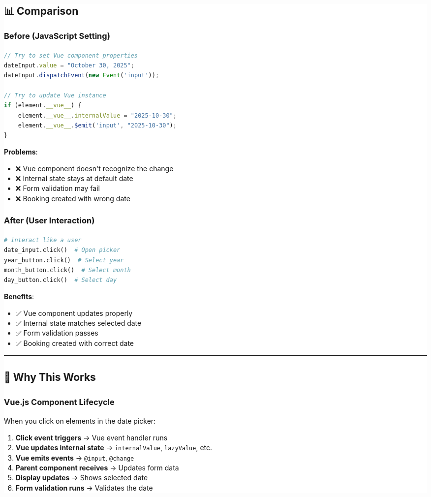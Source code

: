 
## 📊 Comparison

### Before (JavaScript Setting)

```javascript
// Try to set Vue component properties
dateInput.value = "October 30, 2025";
dateInput.dispatchEvent(new Event('input'));

// Try to update Vue instance
if (element.__vue__) {
    element.__vue__.internalValue = "2025-10-30";
    element.__vue__.$emit('input', "2025-10-30");
}
```

**Problems**:
- ❌ Vue component doesn't recognize the change
- ❌ Internal state stays at default date
- ❌ Form validation may fail
- ❌ Booking created with wrong date

### After (User Interaction)

```python
# Interact like a user
date_input.click()  # Open picker
year_button.click()  # Select year
month_button.click()  # Select month
day_button.click()  # Select day
```

**Benefits**:
- ✅ Vue component updates properly
- ✅ Internal state matches selected date
- ✅ Form validation passes
- ✅ Booking created with correct date

---

## 🎯 Why This Works

### Vue.js Component Lifecycle

When you click on elements in the date picker:

1. **Click event triggers** → Vue event handler runs
2. **Vue updates internal state** → `internalValue`, `lazyValue`, etc.
3. **Vue emits events** → `@input`, `@change`
4. **Parent component receives** → Updates form data
5. **Display updates** → Shows selected date
6. **Form validation runs** → Validates the date
